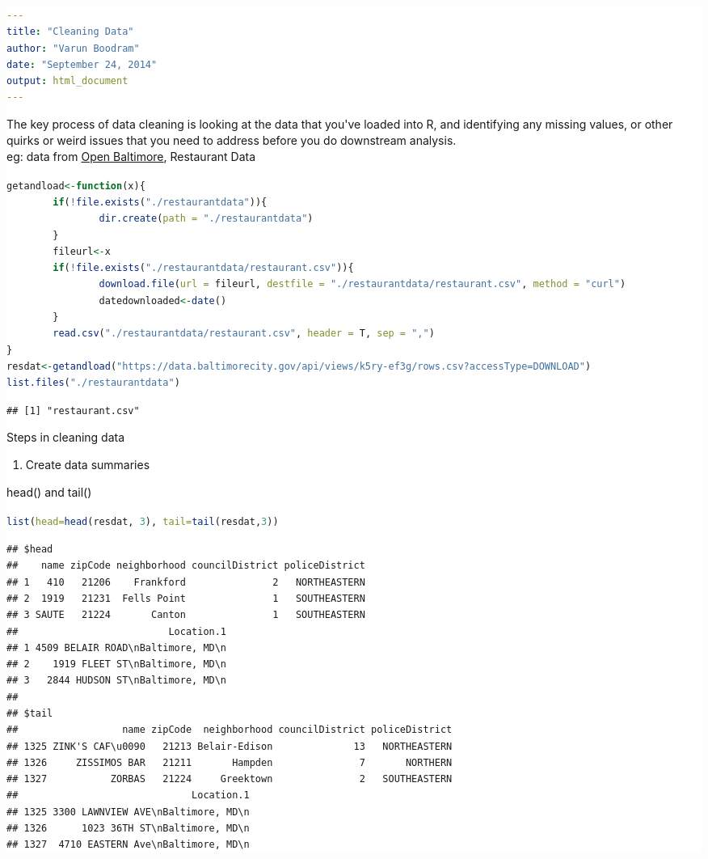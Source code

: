 ```yaml
---
title: "Cleaning Data"
author: "Varun Boodram"
date: "September 24, 2014"
output: html_document
---
```


The key process of data cleaning is looking at the data that you've loaded into R, and identifying any missing values, or other quirks or weird issues that you need to address before you do downstream analysis.   
eg: data from [Open Baltimore](https://data.baltimorecity.gov/Culture-Arts/Restaurants/k5ry-ef3g), Restaurant Data

```r
getandload<-function(x){
        if(!file.exists("./restaurantdata")){
                dir.create(path = "./restaurantdata")
        }
        fileurl<-x
        if(!file.exists("./restaurantdata/restaurant.csv")){
                download.file(url = fileurl, destfile = "./restaurantdata/restaurant.csv", method = "curl")
                datedownloaded<-date()
        }
        read.csv("./restaurantdata/restaurant.csv", header = T, sep = ",")
}
resdat<-getandload("https://data.baltimorecity.gov/api/views/k5ry-ef3g/rows.csv?accessType=DOWNLOAD")
list.files("./restaurantdata")
```

```
## [1] "restaurant.csv"
```
Steps in cleaning data

1. Create data summaries

head() and tail()

```r
list(head=head(resdat, 3), tail=tail(resdat,3))
```

```
## $head
##    name zipCode neighborhood councilDistrict policeDistrict
## 1   410   21206    Frankford               2   NORTHEASTERN
## 2  1919   21231  Fells Point               1   SOUTHEASTERN
## 3 SAUTE   21224       Canton               1   SOUTHEASTERN
##                          Location.1
## 1 4509 BELAIR ROAD\nBaltimore, MD\n
## 2    1919 FLEET ST\nBaltimore, MD\n
## 3   2844 HUDSON ST\nBaltimore, MD\n
## 
## $tail
##                  name zipCode  neighborhood councilDistrict policeDistrict
## 1325 ZINK'S CAF\u0090   21213 Belair-Edison              13   NORTHEASTERN
## 1326     ZISSIMOS BAR   21211       Hampden               7       NORTHERN
## 1327           ZORBAS   21224     Greektown               2   SOUTHEASTERN
##                              Location.1
## 1325 3300 LAWNVIEW AVE\nBaltimore, MD\n
## 1326      1023 36TH ST\nBaltimore, MD\n
## 1327  4710 EASTERN Ave\nBaltimore, MD\n
```